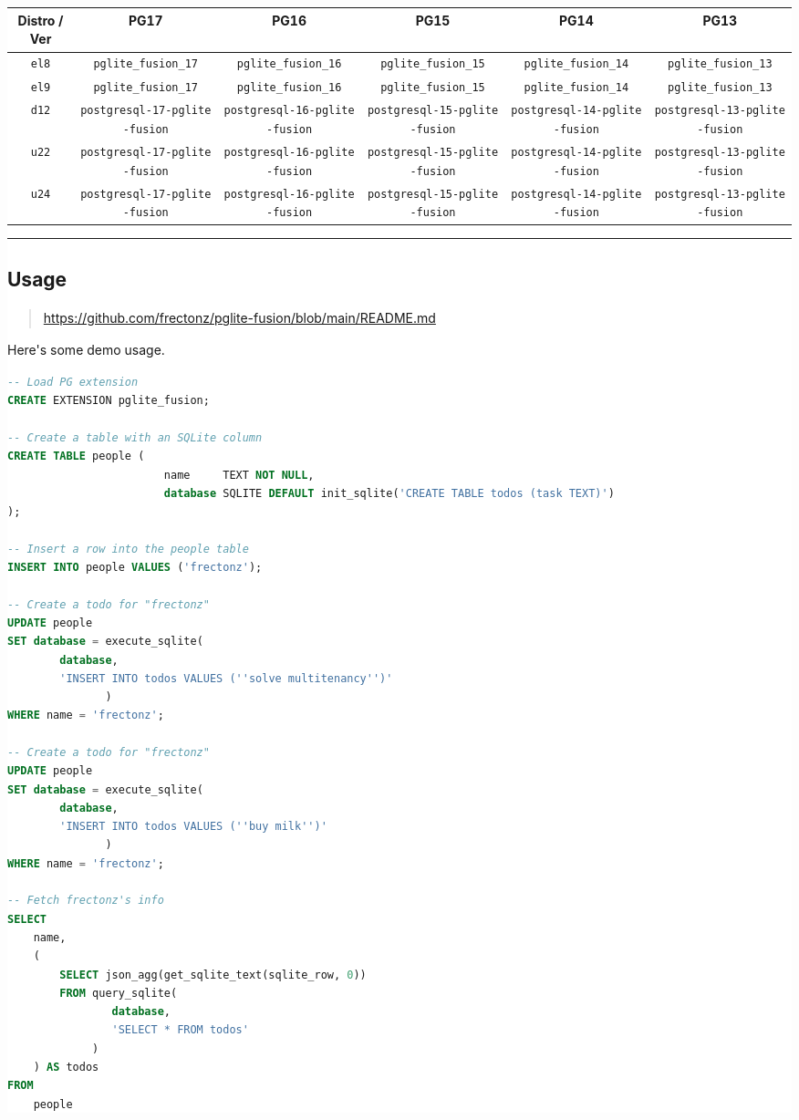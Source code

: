 


| Distro / Ver | PG17 | PG16 | PG15 | PG14 | PG13 |
|:------------:|:----:|:----:|:----:|:----:|:----:|
| `el8` | `pglite_fusion_17` | `pglite_fusion_16` | `pglite_fusion_15` | `pglite_fusion_14` | `pglite_fusion_13` |
| `el9` | `pglite_fusion_17` | `pglite_fusion_16` | `pglite_fusion_15` | `pglite_fusion_14` | `pglite_fusion_13` |
| `d12` | `postgresql-17-pglite-fusion` | `postgresql-16-pglite-fusion` | `postgresql-15-pglite-fusion` | `postgresql-14-pglite-fusion` | `postgresql-13-pglite-fusion` |
| `u22` | `postgresql-17-pglite-fusion` | `postgresql-16-pglite-fusion` | `postgresql-15-pglite-fusion` | `postgresql-14-pglite-fusion` | `postgresql-13-pglite-fusion` |
| `u24` | `postgresql-17-pglite-fusion` | `postgresql-16-pglite-fusion` | `postgresql-15-pglite-fusion` | `postgresql-14-pglite-fusion` | `postgresql-13-pglite-fusion` |





--------

## Usage

> https://github.com/frectonz/pglite-fusion/blob/main/README.md


Here's some demo usage.

```sql
-- Load PG extension
CREATE EXTENSION pglite_fusion;

-- Create a table with an SQLite column
CREATE TABLE people (
                        name     TEXT NOT NULL,
                        database SQLITE DEFAULT init_sqlite('CREATE TABLE todos (task TEXT)')
);

-- Insert a row into the people table
INSERT INTO people VALUES ('frectonz');

-- Create a todo for "frectonz"
UPDATE people
SET database = execute_sqlite(
        database,
        'INSERT INTO todos VALUES (''solve multitenancy'')'
               )
WHERE name = 'frectonz';

-- Create a todo for "frectonz"
UPDATE people
SET database = execute_sqlite(
        database,
        'INSERT INTO todos VALUES (''buy milk'')'
               )
WHERE name = 'frectonz';

-- Fetch frectonz's info
SELECT
    name,
    (
        SELECT json_agg(get_sqlite_text(sqlite_row, 0))
        FROM query_sqlite(
                database,
                'SELECT * FROM todos'
             )
    ) AS todos
FROM
    people
```